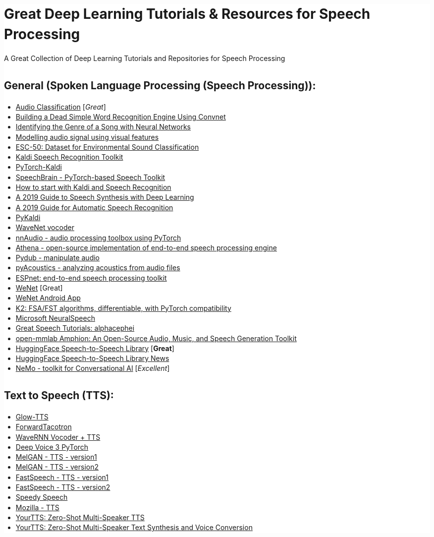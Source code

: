 # Great Deep Learning Tutorials & Resources for Speech Processing
A Great Collection of Deep Learning Tutorials and Repositories for Speech Processing

## General (Spoken Language Processing (Speech Processing)):  
- [Audio Classification](https://towardsdatascience.com/audio-classification-using-fastai-and-on-the-fly-frequency-transforms-4dbe1b540f89) [_Great_]  
- [Building a Dead Simple Word Recognition Engine Using Convnet](https://blog.manash.me/building-a-dead-simple-word-recognition-engine-using-convnet-in-keras-25e72c19c12b)  
- [Identifying the Genre of a Song with Neural Networks](https://medium.com/@navdeepsingh_2336/identifying-the-genre-of-a-song-with-neural-networks-851db89c42f0)  
- [Modelling audio signal using visual features](https://raghavgoyal14.github.io/2018/04/12/audio-via-vid-features.html)  
- [ESC-50: Dataset for Environmental Sound Classification](https://github.com/karolpiczak/ESC-50)  
- [Kaldi Speech Recognition Toolkit](https://github.com/kaldi-asr/kaldi)  
- [PyTorch-Kaldi](https://github.com/mravanelli/pytorch-kaldi)  
- [SpeechBrain - PyTorch-based Speech Toolkit](https://speechbrain.github.io/)  
- [How to start with Kaldi and Speech Recognition](https://towardsdatascience.com/how-to-start-with-kaldi-and-speech-recognition-a9b7670ffff6)  
- [A 2019 Guide to Speech Synthesis with Deep Learning](https://heartbeat.fritz.ai/a-2019-guide-to-speech-synthesis-with-deep-learning-630afcafb9dd)  
- [A 2019 Guide for Automatic Speech Recognition](https://heartbeat.fritz.ai/a-2019-guide-for-automatic-speech-recognition-f1e1129a141c)  
- [PyKaldi](https://github.com/pykaldi/pykaldi)  
- [WaveNet vocoder](https://github.com/r9y9/wavenet_vocoder)  
- [nnAudio - audio processing toolbox using PyTorch](https://github.com/KinWaiCheuk/nnAudio)  
- [Athena - open-source implementation of end-to-end speech processing engine](https://github.com/athena-team/athena/tree/simclr)   
- [Pydub - manipulate audio](https://github.com/jiaaro/pydub)  
- [pyAcoustics - analyzing acoustics from audio files](https://github.com/timmahrt/pyAcoustics)  
- [ESPnet: end-to-end speech processing toolkit](https://github.com/espnet/espnet)  
- [WeNet](https://github.com/wenet-e2e/wenet) [Great]  
- [WeNet Android App](https://github.com/wenet-e2e/wenet/tree/main/runtime/device/android/wenet)   
- [K2: FSA/FST algorithms, differentiable, with PyTorch compatibility](https://github.com/k2-fsa/k2)  
- [Microsoft NeuralSpeech](https://github.com/microsoft/NeuralSpeech)  
- [Great Speech Tutorials: alphacephei](https://alphacephei.com/nsh/)
- [open-mmlab Amphion: An Open-Source Audio, Music, and Speech Generation Toolkit](https://github.com/open-mmlab/Amphion)
- [HuggingFace Speech-to-Speech Library](https://github.com/huggingface/speech-to-speech) [**Great**]  
- [HuggingFace Speech-to-Speech Library News](https://www.linkedin.com/posts/andresmarafioti_introducing-hugging-faces-speech-to-speech-activity-7231548059388723201-1wIe?utm_source=share&utm_medium=member_desktop)  
- [NeMo - toolkit for Conversational AI](https://github.com/NVIDIA/NeMo) [_Excellent_]  

## Text to Speech (TTS):
- [Glow-TTS](https://github.com/jaywalnut310/glow-tts)  
- [ForwardTacotron](https://github.com/as-ideas/ForwardTacotron)  
- [WaveRNN Vocoder + TTS](https://github.com/fatchord/WaveRNN)  
- [Deep Voice 3 PyTorch](https://github.com/r9y9/deepvoice3_pytorch)  
- [MelGAN - TTS - version1](https://github.com/descriptinc/melgan-neurips)  
- [MelGAN - TTS - version2](https://github.com/seungwonpark/melgan)  
- [FastSpeech - TTS - version1](https://github.com/xcmyz/FastSpeech)  
- [FastSpeech - TTS - version2](https://github.com/ming024/FastSpeech2)  
- [Speedy Speech](https://github.com/janvainer/speedyspeech)  
- [Mozilla - TTS](https://github.com/mozilla/TTS)  
- [YourTTS: Zero-Shot Multi-Speaker TTS](https://github.com/edresson/yourtts)  
- [YourTTS: Zero-Shot Multi-Speaker Text Synthesis and Voice Conversion](https://coqui.ai/blog/tts/yourtts-zero-shot-text-synthesis-low-resource-languages/)  